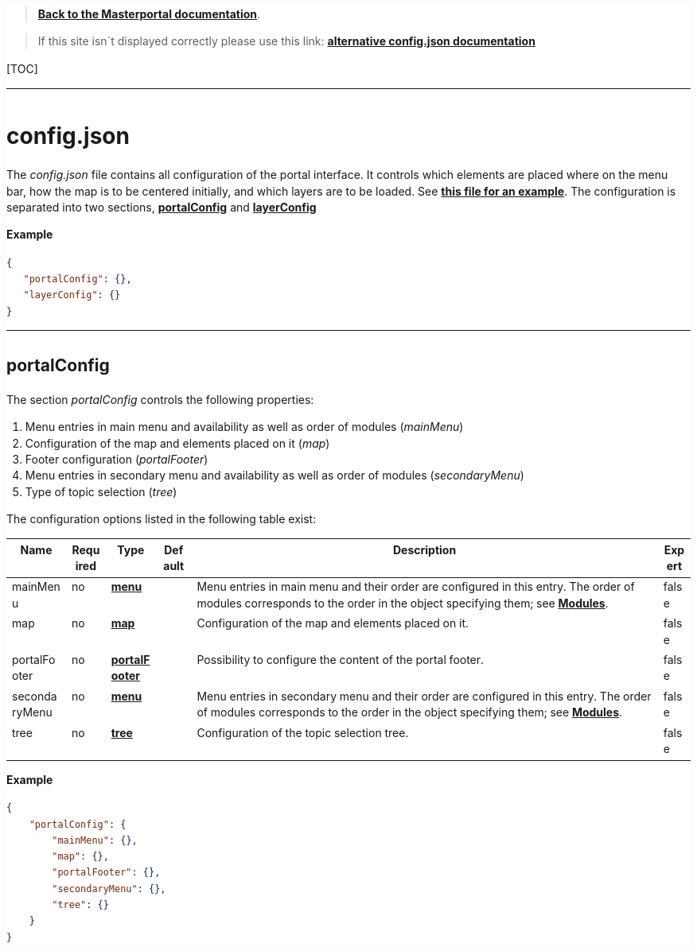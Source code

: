 >**[Back to the Masterportal documentation](doc.md)**.

>If this site isn´t displayed correctly please use this link: **[alternative config.json documentation](https://www.masterportal.org/files/masterportal/html-doku/doc/latest/config.json.de.html)**

[TOC]

***

# config.json

The *config.json* file contains all configuration of the portal interface. It controls which elements are placed where on the menu bar, how the map is to be centered initially, and which layers are to be loaded. See **[this file for an example](https://bitbucket.org/geowerkstatt-hamburg/masterportal/src/dev_vue/portal/basic/config.json)**.
The configuration is separated into two sections, **[portalConfig](#markdown-header-portalConfig)** and **[layerConfig](#markdown-header-layerConfig)**

**Example**

```json
{
   "portalConfig": {},
   "layerConfig": {}
}
```

***

## portalConfig
The section *portalConfig* controls the following properties:

1. Menu entries in main menu and availability as well as order of modules (*mainMenu*)
2. Configuration of the map and elements placed on it (*map*)
3. Footer configuration (*portalFooter*)
4. Menu entries in secondary menu and availability as well as order of modules (*secondaryMenu*)
5. Type of topic selection (*tree*)

The configuration options listed in the following table exist:

|Name|Required|Type|Default|Description|Expert|
|----|--------|----|-------|-----------|------|
|mainMenu|no|**[menu](#markdown-header-portalconfigmenu)**||Menu entries in main menu and their order are configured in this entry. The order of modules corresponds to the order in the object specifying them; see **[Modules](#markdown-header-portalconfigmenumodules)**.|false|
|map|no|**[map](#markdown-header-portalconfigmap)**||Configuration of the map and elements placed on it.|false|
|portalFooter|no|**[portalFooter](#markdown-header-portalconfigportalfooter)**||Possibility to configure the content of the portal footer.|false| xxx
|secondaryMenu|no|**[menu](#markdown-header-portalconfigmenu)**||Menu entries in secondary menu and their order are configured in this entry. The order of modules corresponds to the order in the object specifying them; see **[Modules](#markdown-header-portalconfigmenumodules)**.|false|
|tree|no|**[tree](#markdown-header-portalconfigtree)**||Configuration of the topic selection tree.|false|

**Example**

```json
{
    "portalConfig": {
        "mainMenu": {},
        "map": {},
        "portalFooter": {},
        "secondaryMenu": {},
        "tree": {}
    }
}
```


[type:Image]: # (Datatypes.Image)
[type:Fill]: # (Datatypes.Fill)
[type:Stroke]: # (Datatypes.Stroke)
[type:Extent]: # (Datatypes.Extent)
[type:resultEvents]: # (portalConfig.menu.searchBar.searchInterfaces.resultEvents)
[type:resultEvents]: # (portalConfig.menu.searchBar.searchInterfaces.resultEvents)
[type:resultEvents]: # (portalConfig.menu.searchBar.searchInterfaces.resultEvents)
[type:resultEvents]: # (portalConfig.menu.searchBar.searchInterfaces.resultEvents)
[type:resultEvents]: # (portalConfig.menu.searchBar.searchInterfaces.resultEvents)
[type:resultEvents]: # (portalConfig.menu.searchBar.searchInterfaces.resultEvents)
[type:resultEvents]: # (portalConfig.menu.searchBar.searchInterfaces.resultEvents)
[type:resultEvents]: # (portalConfig.menu.searchBar.searchInterfaces.resultEvents)
[type:resultEvents]: # (portalConfig.menu.searchBar.searchInterfaces.resultEvents)
[type:addWMS]: # (portalConfig.menu.sections.modules)
[type:bufferAnalysis]: # (portalConfig.menu.sections.modules)
[type:contact]: # (portalConfig.menu.sections.modules)
[type:coordToolkit]: # (portalConfig.menu.sections.modules)
[type:copyrightConstraints]: # (portalConfig.menu.sections.modules)
[type:customMenuElement]: # (portalConfig.menu.sections.modules)
[type:featureLister]: # (portalConfig.menu.sections.modules)
[type:fileImport]: # (portalConfig.menu.sections.modules)
[type:filter]: # (portalConfig.menu.sections.modules)
[type:language]: # (portalConfig.menu.sections.modules)
[type:layerClusterToggler]: # (portalConfig.menu.sections.modules)
[type:layerSlider]: # (portalConfig.menu.sections.modules)
[type:measure]: # (portalConfig.menu.sections.modules)
[type:news]: # (portalConfig.menu.sections.modules)
[type:openConfig]: # (portalConfig.menu.sections.modules)
[type:print]: # (portalConfig.menu.sections.modules)
[type:routing]: # (portalConfig.menu.sections.modules)
[type:scaleSwitcher]: # (portalConfig.menu.sections.modules)
[type:selectFeatures]: # (portalConfig.menu.sections.modules)
[type:shadow]: # (portalConfig.menu.sections.modules)
[type:statisticDashboard]: # (portalConfig.menu.sections.modules)
[type:shareView]: # (portalConfig.menu.sections.modules)
[type:styleVT]: # (portalConfig.menu.sections.modules)
[type:wfst]: # (portalConfig.menu.sections.modules)
[inherits]: # (portalConfig.menu.sections.modules)
[inherits]: # (portalConfig.menu.sections.modules)
[inherits]: # (portalConfig.menu.sections.modules)
[inherits]: # (portalConfig.menu.sections.modules)
[inherits]: # (portalConfig.menu.sections.modules.coordToolkit)
[type:Explanations]: # (Datatypes.Explanations)
[inherits]: # (portalConfig.menu.sections.modules)
[inherits]: # (portalConfig.menu.sections.modules)
[type:Payload]: # (Datatypes.Payload)
[inherits]: # (portalConfig.menu.sections.modules)
[inherits]: # (portalConfig.menu.sections.modules)
[type:Image]: # (Datatypes.Image)
[type:Fill]: # (Datatypes.Fill)
[type:Stroke]: # (Datatypes.Stroke)
[type:Fill]: # (Datatypes.Fill)
[type:Stroke]: # (Datatypes.Stroke)
[inherits]: # (portalConfig.menu.sections.modules)
[inherits]: # (portalConfig.menu.sections.modules)
[type:Snippets]: # (Datatypes.Snippets)